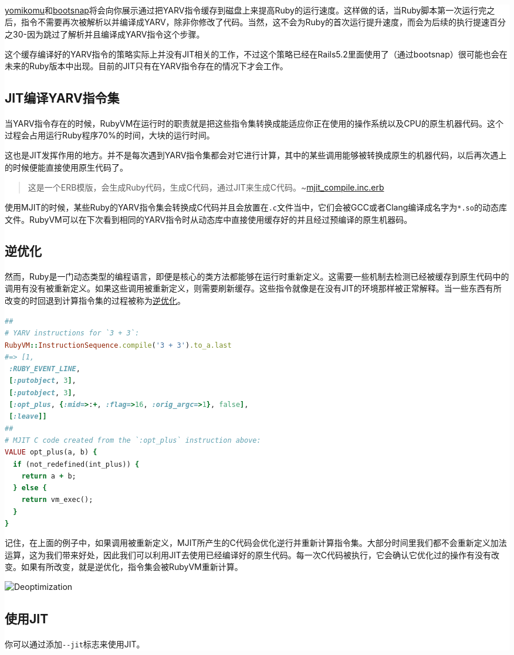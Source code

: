 [yomikomu](https://github.com/ko1/yomikomu#readme)和[bootsnap](https://github.com/Shopify/bootsnap#readme)将会向你展示通过把YARV指令缓存到磁盘上来提高Ruby的运行速度。这样做的话，当Ruby脚本第一次运行完之后，指令不需要再次被解析以并编译成YARV，除非你修改了代码。当然，这不会为Ruby的首次运行提升速度，而会为后续的执行提速百分之30-因为跳过了解析并且编译成YARV指令这个步骤。

这个缓存编译好的YARV指令的策略实际上并没有JIT相关的工作，不过这个策略已经在Rails5.2里面使用了（通过bootsnap）很可能也会在未来的Ruby版本中出现。目前的JIT只有在YARV指令存在的情况下才会工作。

## JIT编译YARV指令集

当YARV指令存在的时候，RubyVM在运行时的职责就是把这些指令集转换成能适应你正在使用的操作系统以及CPU的原生机器代码。这个过程会占用运行Ruby程序70%的时间，大块的运行时间。

这也是JIT发挥作用的地方。并不是每次遇到YARV指令集都会对它进行计算，其中的某些调用能够被转换成原生的机器代码，以后再次遇上的时候便能直接使用原生代码了。

> 这是一个ERB模版，会生成Ruby代码，生成C代码，通过JIT来生成C代码。~[mjit_compile.inc.erb](https://github.com/ruby/ruby/blob/trunk/tool/ruby_vm/views/mjit_compile.inc.erb)

使用MJIT的时候，某些Ruby的YARV指令集会转换成C代码并且会放置在`.c`文件当中，它们会被GCC或者Clang编译成名字为`*.so`的动态库文件。RubyVM可以在下次看到相同的YARV指令时从动态库中直接使用缓存好的并且经过预编译的原生机器码。

## 逆优化

然而，Ruby是一门动态类型的编程语言，即便是核心的类方法都能够在运行时重新定义。这需要一些机制去检测已经被缓存到原生代码中的调用有没有被重新定义。如果这些调用被重新定义，则需要刷新缓存。这些指令就像是在没有JIT的环境那样被正常解释。当一些东西有所改变的时回退到计算指令集的过程被称为[逆优化](http://chrisseaton.com/rubytruffle/deoptimizing/)。

``` ruby
##
# YARV instructions for `3 + 3`:
RubyVM::InstructionSequence.compile('3 + 3').to_a.last
#=> [1,
 :RUBY_EVENT_LINE,
 [:putobject, 3],
 [:putobject, 3],
 [:opt_plus, {:mid=>:+, :flag=>16, :orig_argc=>1}, false],
 [:leave]]
##
# MJIT C code created from the `:opt_plus` instruction above:
VALUE opt_plus(a, b) {
  if (not_redefined(int_plus)) {
    return a + b;
  } else {
    return vm_exec();
  }
}
```

记住，在上面的例子中，如果调用被重新定义，MJIT所产生的C代码会优化逆行并重新计算指令集。大部分时间里我们都不会重新定义加法运算，这为我们带来好处，因此我们可以利用JIT去使用已经编译好的原生代码。每一次C代码被执行，它会确认它优化过的操作有没有改变。如果有所改变，就是逆优化，指令集会被RubyVM重新计算。

![Deoptimization](https://cdn-images-1.medium.com/max/1600/1*P6upRIGW1QFIKyKcCVCnPg.gif)

## 使用JIT

你可以通过添加`--jit`标志来使用JIT。
